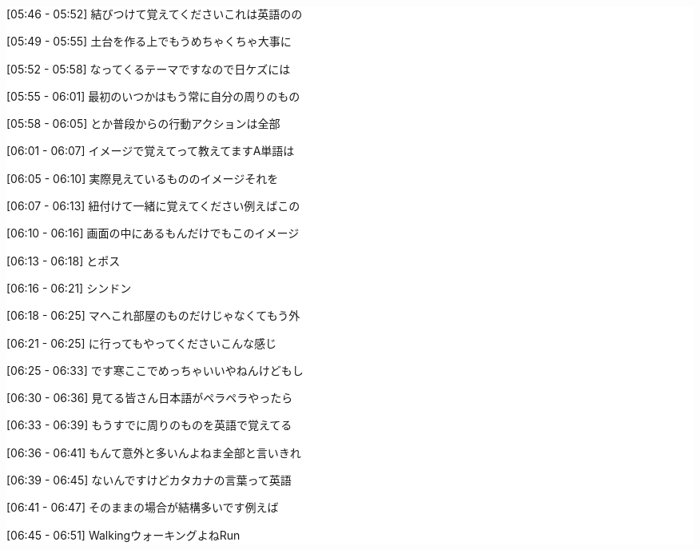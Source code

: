[05:46 - 05:52]
結びつけて覚えてくださいこれは英語のの

[05:49 - 05:55]
土台を作る上でもうめちゃくちゃ大事に

[05:52 - 05:58]
なってくるテーマですなので日ケズには

[05:55 - 06:01]
最初のいつかはもう常に自分の周りのもの

[05:58 - 06:05]
とか普段からの行動アクションは全部

[06:01 - 06:07]
イメージで覚えてって教えてますA単語は

[06:05 - 06:10]
実際見えているもののイメージそれを

[06:07 - 06:13]
紐付けて一緒に覚えてください例えばこの

[06:10 - 06:16]
画面の中にあるもんだけでもこのイメージ

[06:13 - 06:18]
とポス

[06:16 - 06:21]
シンドン

[06:18 - 06:25]
マヘこれ部屋のものだけじゃなくてもう外

[06:21 - 06:25]
に行ってもやってくださいこんな感じ

[06:25 - 06:33]
です寒ここでめっちゃいいやねんけどもし

[06:30 - 06:36]
見てる皆さん日本語がペラペラやったら

[06:33 - 06:39]
もうすでに周りのものを英語で覚えてる

[06:36 - 06:41]
もんて意外と多いんよねま全部と言いきれ

[06:39 - 06:45]
ないんですけどカタカナの言葉って英語

[06:41 - 06:47]
そのままの場合が結構多いです例えば

[06:45 - 06:51]
WalkingウォーキングよねRun
